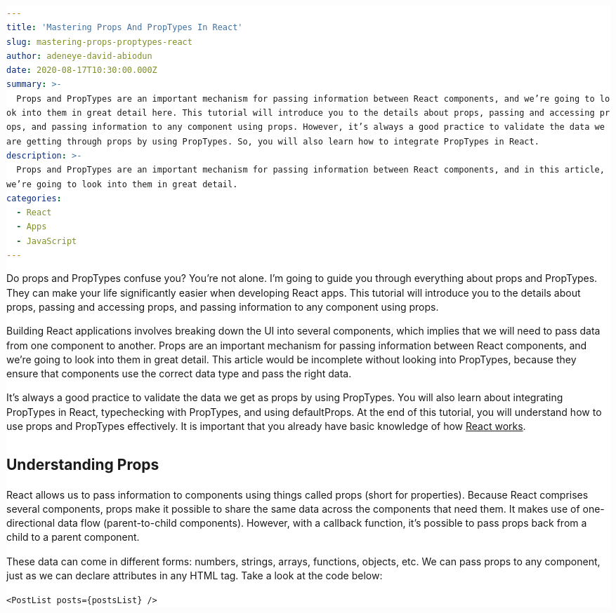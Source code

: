 ```yaml
---
title: 'Mastering Props And PropTypes In React'
slug: mastering-props-proptypes-react
author: adeneye-david-abiodun
date: 2020-08-17T10:30:00.000Z
summary: >-
  Props and PropTypes are an important mechanism for passing information between React components, and we’re going to look into them in great detail here. This tutorial will introduce you to the details about props, passing and accessing props, and passing information to any component using props. However, it’s always a good practice to validate the data we are getting through props by using PropTypes. So, you will also learn how to integrate PropTypes in React.
description: >-
  Props and PropTypes are an important mechanism for passing information between React components, and in this article, we’re going to look into them in great detail.
categories:
  - React
  - Apps
  - JavaScript
---
```


Do props and PropTypes confuse you? You’re not alone. I’m going to guide you through everything about props and PropTypes. They can make your life significantly easier when developing React apps. This tutorial will introduce you to the details about props, passing and accessing props, and passing information to any component using props.

Building React applications involves breaking down the UI into several components, which implies that we will need to pass data from one component to another. Props are an important mechanism for passing information between React components, and we’re going to look into them in great detail. This article would be incomplete without looking into PropTypes, because they ensure that components use the correct data type and pass the right data.

It’s always a good practice to validate the data we get as props by using PropTypes. You will also learn about integrating PropTypes in React, typechecking with PropTypes, and using defaultProps. At the end of this tutorial, you will understand how to use props and PropTypes effectively. It is important that you already have basic knowledge of how [React works](https://reactjs.org/docs/thinking-in-react.html).

## Understanding Props

React allows us to pass information to components using things called props (short for properties). Because React comprises several components, props make it possible to share the same data across the components that need them. It makes use of one-directional data flow (parent-to-child components). However, with a callback function, it’s possible to pass props back from a child to a parent component.

These data can come in different forms: numbers, strings, arrays, functions, objects, etc. We can pass props to any component, just as we can declare attributes in any HTML tag. Take a look at the code below:

<pre><code class="language-html">&lt;PostList posts={postsList} /&gt;
</code></pre>
